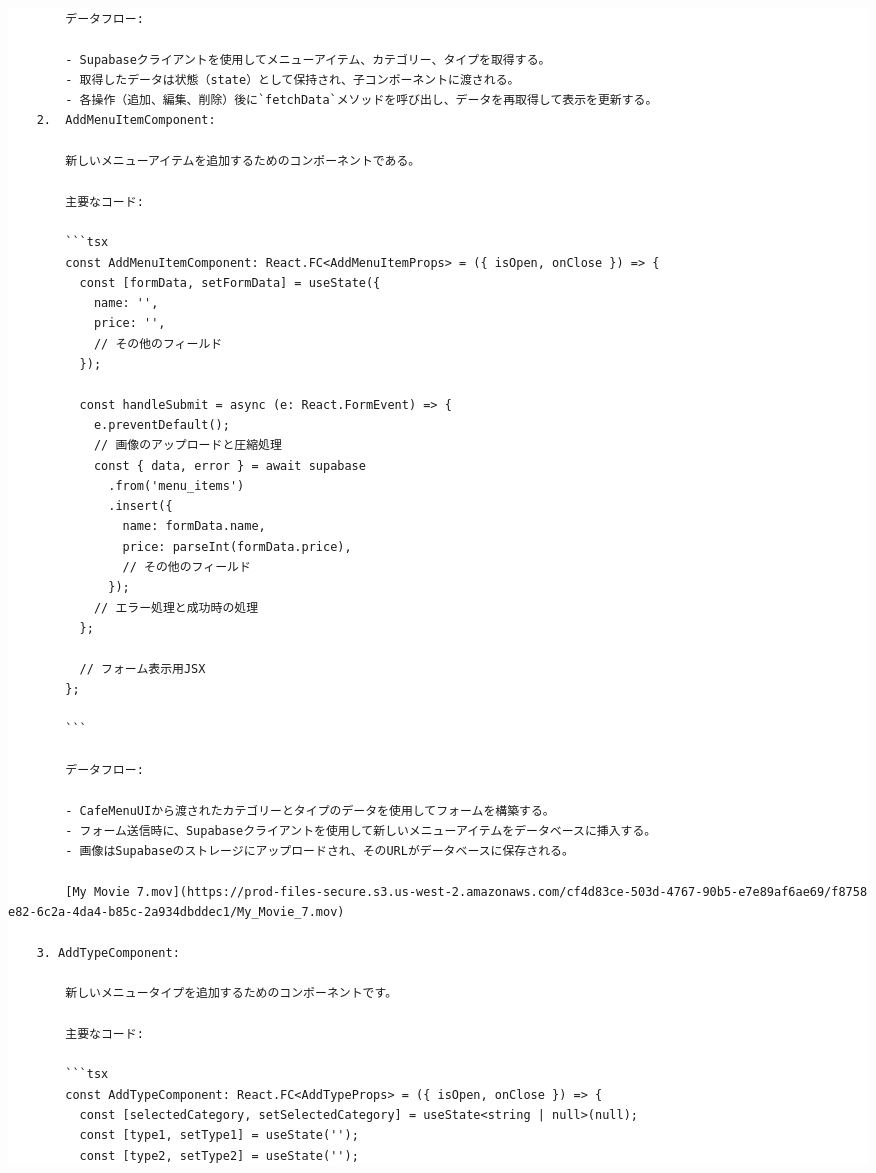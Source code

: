             データフロー:
            
            - Supabaseクライアントを使用してメニューアイテム、カテゴリー、タイプを取得する。
            - 取得したデータは状態（state）として保持され、子コンポーネントに渡される。
            - 各操作（追加、編集、削除）後に`fetchData`メソッドを呼び出し、データを再取得して表示を更新する。
        2.  AddMenuItemComponent:
            
            新しいメニューアイテムを追加するためのコンポーネントである。
            
            主要なコード:
            
            ```tsx
            const AddMenuItemComponent: React.FC<AddMenuItemProps> = ({ isOpen, onClose }) => {
              const [formData, setFormData] = useState({
                name: '',
                price: '',
                // その他のフィールド
              });
            
              const handleSubmit = async (e: React.FormEvent) => {
                e.preventDefault();
                // 画像のアップロードと圧縮処理
                const { data, error } = await supabase
                  .from('menu_items')
                  .insert({
                    name: formData.name,
                    price: parseInt(formData.price),
                    // その他のフィールド
                  });
                // エラー処理と成功時の処理
              };
            
              // フォーム表示用JSX
            };
            
            ```
            
            データフロー:
            
            - CafeMenuUIから渡されたカテゴリーとタイプのデータを使用してフォームを構築する。
            - フォーム送信時に、Supabaseクライアントを使用して新しいメニューアイテムをデータベースに挿入する。
            - 画像はSupabaseのストレージにアップロードされ、そのURLがデータベースに保存される。
            
            [My Movie 7.mov](https://prod-files-secure.s3.us-west-2.amazonaws.com/cf4d83ce-503d-4767-90b5-e7e89af6ae69/f8758e82-6c2a-4da4-b85c-2a934dbddec1/My_Movie_7.mov)
            
        3. AddTypeComponent:
            
            新しいメニュータイプを追加するためのコンポーネントです。
            
            主要なコード:
            
            ```tsx
            const AddTypeComponent: React.FC<AddTypeProps> = ({ isOpen, onClose }) => {
              const [selectedCategory, setSelectedCategory] = useState<string | null>(null);
              const [type1, setType1] = useState('');
              const [type2, setType2] = useState('');
            
